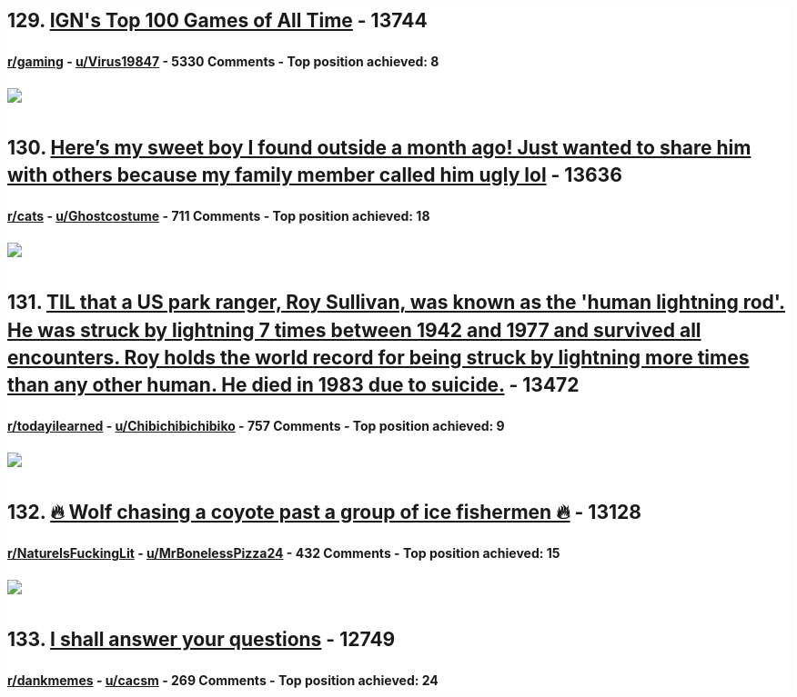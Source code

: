 ## 129. [IGN's Top 100 Games of All Time](http://reddit.com/r/gaming/comments/rt2ip1/igns_top_100_games_of_all_time/) - 13744
#### [r/gaming](http://reddit.com/r/gaming) - [u/Virus19847](http://reddit.com/u/Virus19847) - 5330 Comments - Top position achieved: 8

<a href="https://www.reddit.com/gallery/rt2ip1"><img src="https://b.thumbs.redditmedia.com/cP4UvXTvcF1byvC_40LRCfRIx2RDqCo4xGTkrj1Fkpc.jpg"></img></a>

## 130. [Here’s my sweet boy I found outside a month ago! Just wanted to share him with others because my family member called him ugly lol](http://reddit.com/r/cats/comments/rszrya/heres_my_sweet_boy_i_found_outside_a_month_ago/) - 13636
#### [r/cats](http://reddit.com/r/cats) - [u/Ghostcostume](http://reddit.com/u/Ghostcostume) - 711 Comments - Top position achieved: 18

<a href="https://i.redd.it/et0vz3qo5x881.jpg"><img src="https://b.thumbs.redditmedia.com/2G53s_sekKpo_DnF1WpORxv5aSTH1RP2lDk6FLNhSxM.jpg"></img></a>

## 131. [TIL that a US park ranger, Roy Sullivan, was known as the 'human lightning rod'. He was struck by lightning 7 times between 1942 and 1977 and survived all encounters. Roy holds the world record for being struck by lightning more times than any other human. He died in 1983 due to suicide.](http://reddit.com/r/todayilearned/comments/rsk9vs/til_that_a_us_park_ranger_roy_sullivan_was_known/) - 13472
#### [r/todayilearned](http://reddit.com/r/todayilearned) - [u/Chibichibichibiko](http://reddit.com/u/Chibichibichibiko) - 757 Comments - Top position achieved: 9

<a href="https://en.wikipedia.org/wiki/Roy_Sullivan"><img src="https://b.thumbs.redditmedia.com/R4NcBGcm1Ep-HeJK6DIB9N4Q55tI4xV1XaqQBmS0KVA.jpg"></img></a>

## 132. [🔥 Wolf chasing a coyote past a group of ice fishermen 🔥](http://reddit.com/r/NatureIsFuckingLit/comments/rt5x7i/wolf_chasing_a_coyote_past_a_group_of_ice/) - 13128
#### [r/NatureIsFuckingLit](http://reddit.com/r/NatureIsFuckingLit) - [u/MrBonelessPizza24](http://reddit.com/u/MrBonelessPizza24) - 432 Comments - Top position achieved: 15

<a href="https://v.redd.it/jg0ti5xgoy881"><img src="https://b.thumbs.redditmedia.com/XVd4siS_OlUfo_wXDI7_6BHehtxoyMSUtgDIh3V-jAk.jpg"></img></a>

## 133. [I shall answer your questions](http://reddit.com/r/dankmemes/comments/rt2l4d/i_shall_answer_your_questions/) - 12749
#### [r/dankmemes](http://reddit.com/r/dankmemes) - [u/cacsm](http://reddit.com/u/cacsm) - 269 Comments - Top position achieved: 24

